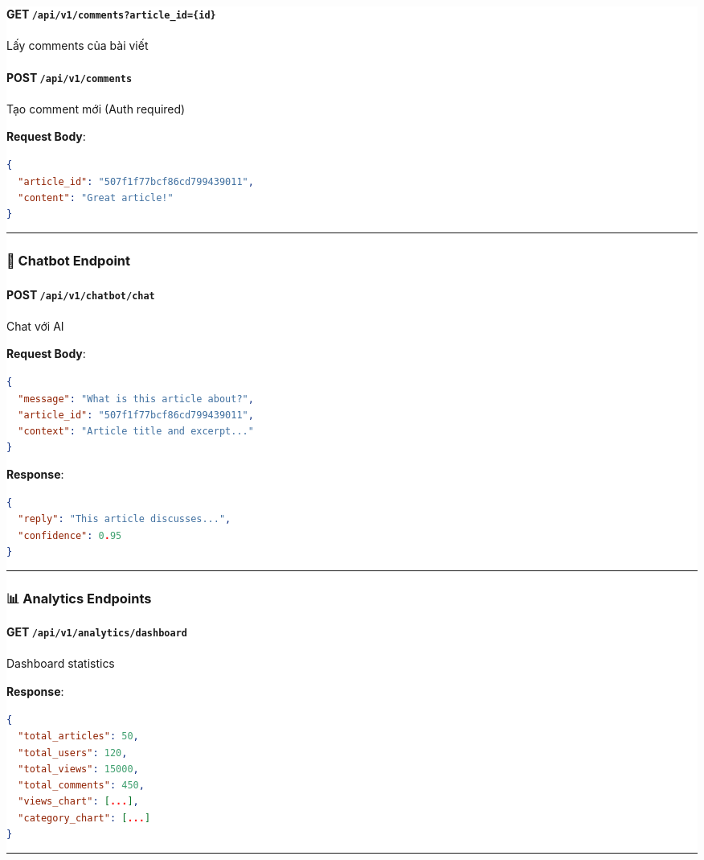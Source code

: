 #### GET `/api/v1/comments?article_id={id}`
Lấy comments của bài viết

#### POST `/api/v1/comments`
Tạo comment mới (Auth required)

**Request Body**:
```json
{
  "article_id": "507f1f77bcf86cd799439011",
  "content": "Great article!"
}
```

---

### 🤖 Chatbot Endpoint

#### POST `/api/v1/chatbot/chat`
Chat với AI

**Request Body**:
```json
{
  "message": "What is this article about?",
  "article_id": "507f1f77bcf86cd799439011",
  "context": "Article title and excerpt..."
}
```

**Response**:
```json
{
  "reply": "This article discusses...",
  "confidence": 0.95
}
```

---

### 📊 Analytics Endpoints

#### GET `/api/v1/analytics/dashboard`
Dashboard statistics

**Response**:
```json
{
  "total_articles": 50,
  "total_users": 120,
  "total_views": 15000,
  "total_comments": 450,
  "views_chart": [...],
  "category_chart": [...]
}
```

---